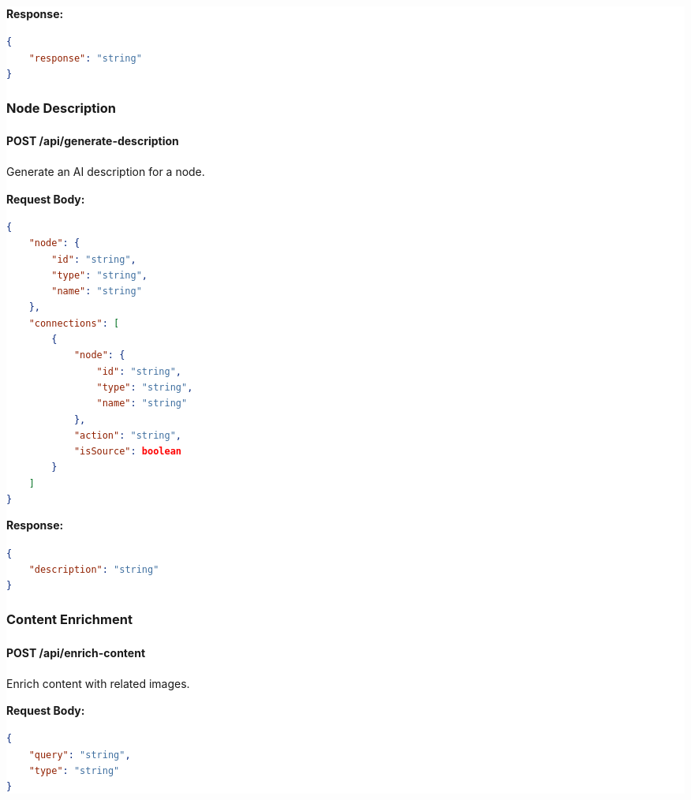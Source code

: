 **Response:**
```json
{
    "response": "string"
}
```

### Node Description

#### POST /api/generate-description
Generate an AI description for a node.

**Request Body:**
```json
{
    "node": {
        "id": "string",
        "type": "string",
        "name": "string"
    },
    "connections": [
        {
            "node": {
                "id": "string",
                "type": "string",
                "name": "string"
            },
            "action": "string",
            "isSource": boolean
        }
    ]
}
```

**Response:**
```json
{
    "description": "string"
}
```

### Content Enrichment

#### POST /api/enrich-content
Enrich content with related images.

**Request Body:**
```json
{
    "query": "string",
    "type": "string"
}
```
